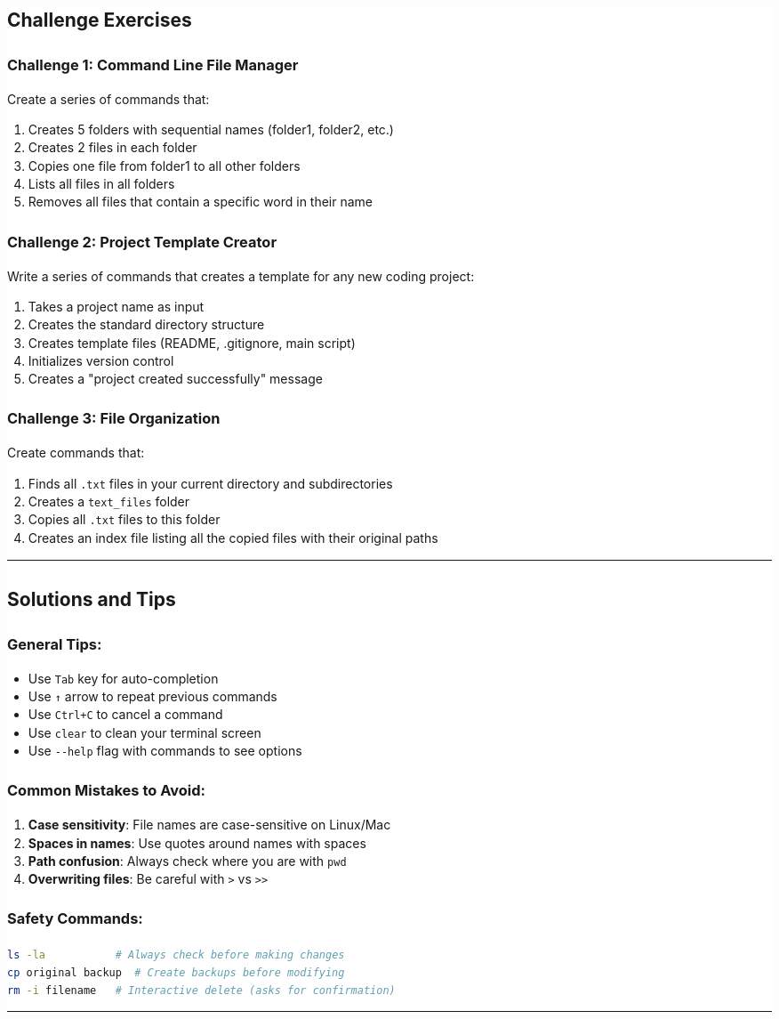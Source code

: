 
## Challenge Exercises

### Challenge 1: Command Line File Manager
Create a series of commands that:
1. Creates 5 folders with sequential names (folder1, folder2, etc.)
2. Creates 2 files in each folder
3. Copies one file from folder1 to all other folders
4. Lists all files in all folders
5. Removes all files that contain a specific word in their name

### Challenge 2: Project Template Creator
Write a series of commands that creates a template for any new coding project:
1. Takes a project name as input
2. Creates the standard directory structure
3. Creates template files (README, .gitignore, main script)
4. Initializes version control
5. Creates a "project created successfully" message

### Challenge 3: File Organization
Create commands that:
1. Finds all `.txt` files in your current directory and subdirectories
2. Creates a `text_files` folder
3. Copies all `.txt` files to this folder
4. Creates an index file listing all the copied files with their original paths

---

## Solutions and Tips

### General Tips:
- Use `Tab` key for auto-completion
- Use `↑` arrow to repeat previous commands
- Use `Ctrl+C` to cancel a command
- Use `clear` to clean your terminal screen
- Use `--help` flag with commands to see options

### Common Mistakes to Avoid:
1. **Case sensitivity**: File names are case-sensitive on Linux/Mac
2. **Spaces in names**: Use quotes around names with spaces
3. **Path confusion**: Always check where you are with `pwd`
4. **Overwriting files**: Be careful with `>` vs `>>`

### Safety Commands:
```bash
ls -la           # Always check before making changes
cp original backup  # Create backups before modifying
rm -i filename   # Interactive delete (asks for confirmation)
```

---